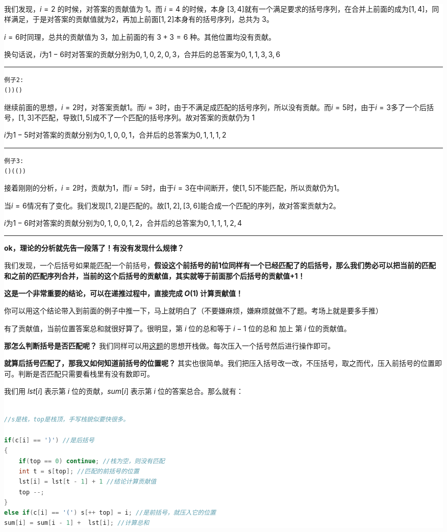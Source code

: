 我们发现，$i=2$ 的时候，对答案的贡献值为 $1$。而 $i=4$ 的时候，本身 $[3,4]$就有一个满足要求的括号序列，在合并上前面的成为$[1,4]$，同样满足，于是对答案的贡献值就为$2$，再加上前面$[1,2]$本身有的括号序列，总共为 $3$。

$i=6$时同理，总共的贡献值为 $3$，加上前面的有 $3+3=6$ 种。其他位置均没有贡献。

换句话说，$i$为$1-6$时对答案的贡献分别为$0,1,0,2,0,3$，合并后的总答案为$0,1,1,3,3,6$


------------

```
例子2:
())()
```

继续前面的思想，$i=2$时，对答案贡献$1$。而$i=3$时，由于不满足成匹配的括号序列，所以没有贡献。而$i=5$时，由于$i=3$多了一个后括号，$[1,3]$不匹配，导致$[1,5]$成不了一个匹配的括号序列。故对答案的贡献仍为 $1$

$i$为$1-5$时对答案的贡献分别为$0,1,0,0,1$，合并后的总答案为$0,1,1,1,2$


------------

```
例子3:
()(())
```

接着刚刚的分析，$i=2$时，贡献为$1$，而$i=5$时，由于$i=3$在中间断开，使$[1,5]$不能匹配，所以贡献仍为$1$。

当$i=6$情况有了变化。我们发现$[1,2]$是匹配的。故$[1,2],[3,6]$能合成一个匹配的序列，故对答案贡献为$2$。

$i$为$1-6$时对答案的贡献分别为$0,1,0,0,1,2$，合并后的总答案为$0,1,1,1,2,4$

------------

**ok，理论的分析就先告一段落了！有没有发现什么规律？**

我们发现，一个后括号如果能匹配一个前括号，**假设这个前括号的前$1$位同样有一个已经匹配了的后括号，那么我们势必可以把当前的匹配和之前的匹配序列合并，当前的这个后括号的贡献值，其实就等于前面那个后括号的贡献值$+1$！**

**这是一个非常重要的结论，可以在递推过程中，直接完成 $O(1)$ 计算贡献值！**

你可以用这个结论带入到前面的例子中推一下，马上就明白了（不要嫌麻烦，嫌麻烦就做不了题。考场上就是要多手推）

有了贡献值，当前位置答案总和就很好算了。很明显，第 $i$ 位的总和等于 $i-1$ 位的总和 加上 第 $i$ 位的贡献值。

**那怎么判断括号是否匹配呢？** 我们同样可以用[这题](https://www.luogu.org/problem/P1739)的思想开栈做。每次压入一个括号然后进行操作即可。

**就算后括号匹配了，那我又如何知道前括号的位置呢？** 其实也很简单。我们把压入括号改一改，不压括号，取之而代，压入前括号的位置即可。判断是否匹配只需要看栈里有没有数即可。

我们用 $lst[i]$ 表示第 $i$ 位的贡献，$sum[i]$ 表示第 $i$ 位的答案总合。那么就有：

```cpp

//s是栈，top是栈顶，手写栈貌似要快很多。

if(c[i] == ')') //是后括号
{
	if(top == 0) continue; //栈为空，则没有匹配
	int t = s[top]; //匹配的前括号的位置 
	lst[i] = lst[t - 1] + 1 //结论计算贡献值
    top --;
}
else if(c[i] == '(') s[++ top] = i; //是前括号，就压入它的位置 
sum[i] = sum[i - 1] +  lst[i]; //计算总和 
```
